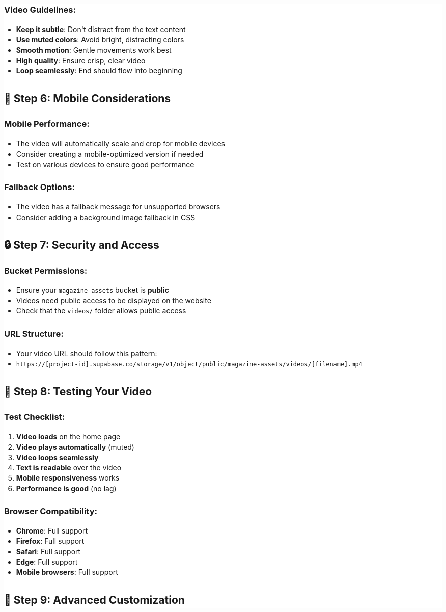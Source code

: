 ### **Video Guidelines:**
- **Keep it subtle**: Don't distract from the text content
- **Use muted colors**: Avoid bright, distracting colors
- **Smooth motion**: Gentle movements work best
- **High quality**: Ensure crisp, clear video
- **Loop seamlessly**: End should flow into beginning

## 📱 Step 6: Mobile Considerations

### **Mobile Performance:**
- The video will automatically scale and crop for mobile devices
- Consider creating a mobile-optimized version if needed
- Test on various devices to ensure good performance

### **Fallback Options:**
- The video has a fallback message for unsupported browsers
- Consider adding a background image fallback in CSS

## 🔒 Step 7: Security and Access

### **Bucket Permissions:**
- Ensure your `magazine-assets` bucket is **public**
- Videos need public access to be displayed on the website
- Check that the `videos/` folder allows public access

### **URL Structure:**
- Your video URL should follow this pattern:
- `https://[project-id].supabase.co/storage/v1/object/public/magazine-assets/videos/[filename].mp4`

## 🚀 Step 8: Testing Your Video

### **Test Checklist:**
1. **Video loads** on the home page
2. **Video plays automatically** (muted)
3. **Video loops seamlessly**
4. **Text is readable** over the video
5. **Mobile responsiveness** works
6. **Performance is good** (no lag)

### **Browser Compatibility:**
- **Chrome**: Full support
- **Firefox**: Full support
- **Safari**: Full support
- **Edge**: Full support
- **Mobile browsers**: Full support

## 🎯 Step 9: Advanced Customization
